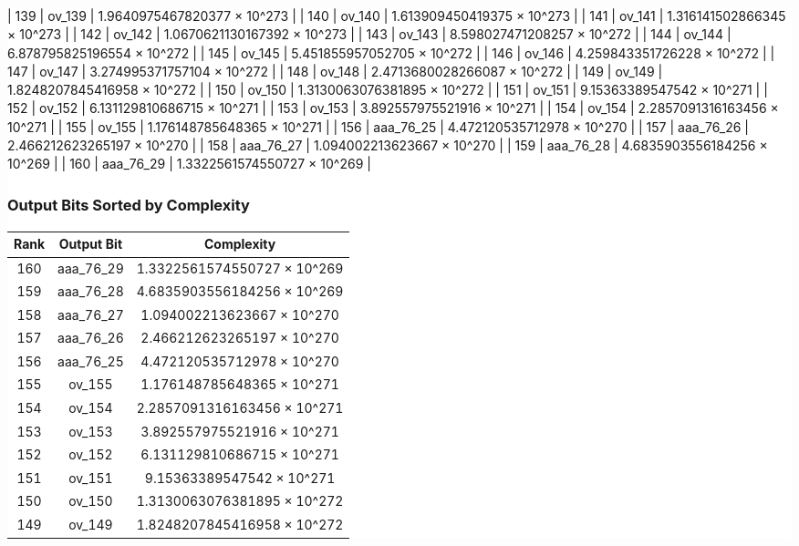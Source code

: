 | 139 | ov_139 | 1.9640975467820377 × 10^273 |
| 140 | ov_140 | 1.613909450419375 × 10^273 |
| 141 | ov_141 | 1.316141502866345 × 10^273 |
| 142 | ov_142 | 1.0670621130167392 × 10^273 |
| 143 | ov_143 | 8.598027471208257 × 10^272 |
| 144 | ov_144 | 6.878795825196554 × 10^272 |
| 145 | ov_145 | 5.451855957052705 × 10^272 |
| 146 | ov_146 | 4.259843351726228 × 10^272 |
| 147 | ov_147 | 3.274995371757104 × 10^272 |
| 148 | ov_148 | 2.4713680028266087 × 10^272 |
| 149 | ov_149 | 1.8248207845416958 × 10^272 |
| 150 | ov_150 | 1.3130063076381895 × 10^272 |
| 151 | ov_151 | 9.15363389547542 × 10^271 |
| 152 | ov_152 | 6.131129810686715 × 10^271 |
| 153 | ov_153 | 3.892557975521916 × 10^271 |
| 154 | ov_154 | 2.2857091316163456 × 10^271 |
| 155 | ov_155 | 1.176148785648365 × 10^271 |
| 156 | aaa_76_25 | 4.472120535712978 × 10^270 |
| 157 | aaa_76_26 | 2.466212623265197 × 10^270 |
| 158 | aaa_76_27 | 1.094002213623667 × 10^270 |
| 159 | aaa_76_28 | 4.6835903556184256 × 10^269 |
| 160 | aaa_76_29 | 1.3322561574550727 × 10^269 |

### Output Bits Sorted by Complexity

| Rank | Output Bit | Complexity |
|:----:|:----------:|:----------:|
| 160 | aaa_76_29 | 1.3322561574550727 × 10^269 |
| 159 | aaa_76_28 | 4.6835903556184256 × 10^269 |
| 158 | aaa_76_27 | 1.094002213623667 × 10^270 |
| 157 | aaa_76_26 | 2.466212623265197 × 10^270 |
| 156 | aaa_76_25 | 4.472120535712978 × 10^270 |
| 155 | ov_155 | 1.176148785648365 × 10^271 |
| 154 | ov_154 | 2.2857091316163456 × 10^271 |
| 153 | ov_153 | 3.892557975521916 × 10^271 |
| 152 | ov_152 | 6.131129810686715 × 10^271 |
| 151 | ov_151 | 9.15363389547542 × 10^271 |
| 150 | ov_150 | 1.3130063076381895 × 10^272 |
| 149 | ov_149 | 1.8248207845416958 × 10^272 |
